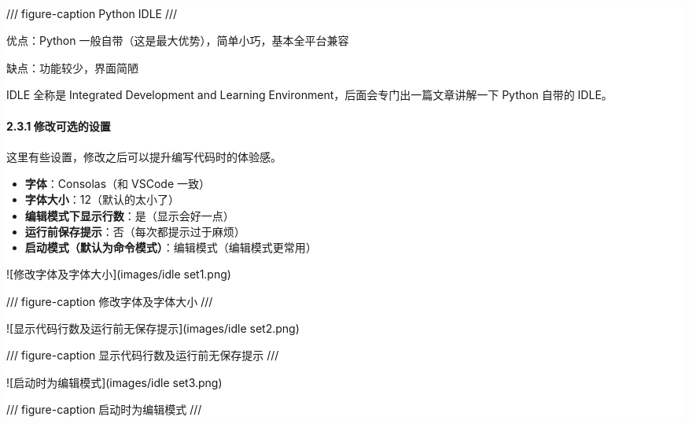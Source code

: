 /// figure-caption
Python IDLE
///

优点：Python 一般自带（这是最大优势），简单小巧，基本全平台兼容

缺点：功能较少，界面简陋

IDLE 全称是 Integrated Development and Learning Environment，后面会专门出一篇文章讲解一下 Python 自带的 IDLE。

#### 2.3.1 修改可选的设置

这里有些设置，修改之后可以提升编写代码时的体验感。

* **字体**：Consolas（和 VSCode 一致）
* **字体大小**：12（默认的太小了）
* **编辑模式下显示行数**：是（显示会好一点）
* **运行前保存提示**：否（每次都提示过于麻烦）
* **启动模式（默认为命令模式）**：编辑模式（编辑模式更常用）

![修改字体及字体大小](images/idle set1.png)

/// figure-caption
修改字体及字体大小
///

![显示代码行数及运行前无保存提示](images/idle set2.png)

/// figure-caption
显示代码行数及运行前无保存提示
///

![启动时为编辑模式](images/idle set3.png)

/// figure-caption
启动时为编辑模式
///
